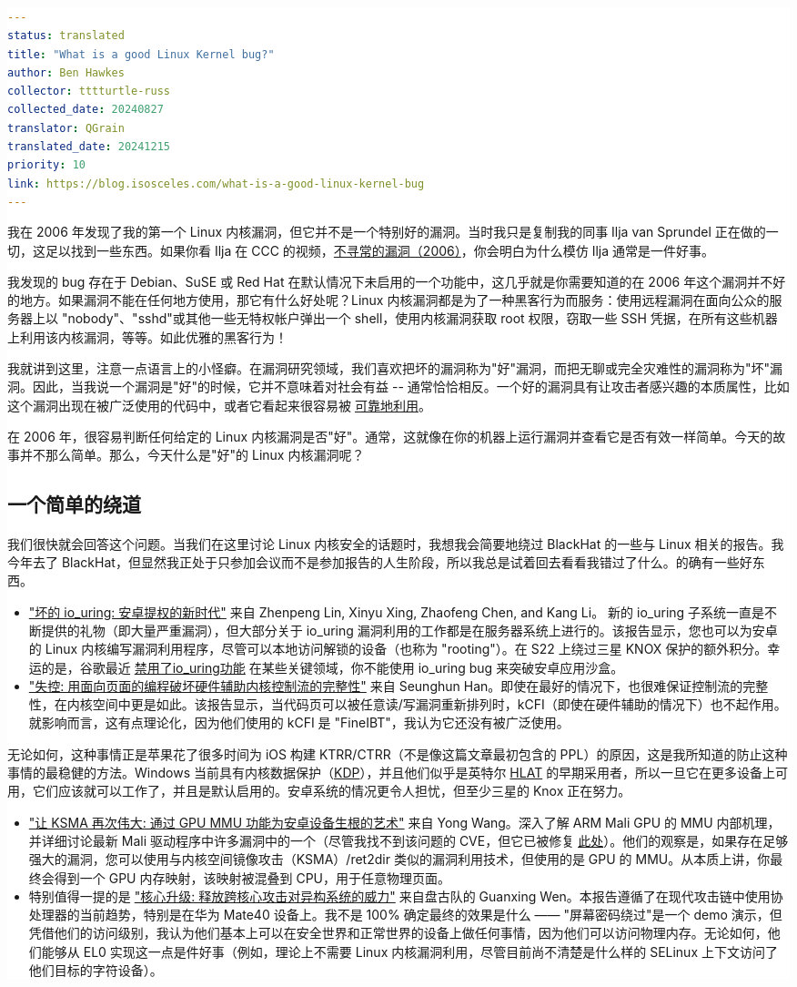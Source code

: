 ```yaml
---
status: translated
title: "What is a good Linux Kernel bug?"
author: Ben Hawkes
collector: tttturtle-russ
collected_date: 20240827
translator: QGrain
translated_date: 20241215
priority: 10
link: https://blog.isosceles.com/what-is-a-good-linux-kernel-bug
---
```

我在 2006 年发现了我的第一个 Linux 内核漏洞，但它并不是一个特别好的漏洞。当时我只是复制我的同事 Ilja van Sprundel 正在做的一切，这足以找到一些东西。如果你看 Ilja 在 CCC 的视频，[不寻常的漏洞（2006）](https://media.ccc.de/v/23C3-1456-en-unusual_bugs?ref=blog.isosceles.com)，你会明白为什么模仿 Ilja 通常是一件好事。

我发现的 bug 存在于 Debian、SuSE 或 Red Hat 在默认情况下未启用的一个功能中，这几乎就是你需要知道的在 2006 年这个漏洞并不好的地方。如果漏洞不能在任何地方使用，那它有什么好处呢？Linux 内核漏洞都是为了一种黑客行为而服务：使用远程漏洞在面向公众的服务器上以 "nobody"、"sshd"或其他一些无特权帐户弹出一个 shell，使用内核漏洞获取 root 权限，窃取一些 SSH 凭据，在所有这些机器上利用该内核漏洞，等等。如此优雅的黑客行为！

我就讲到这里，注意一点语言上的小怪癖。在漏洞研究领域，我们喜欢把坏的漏洞称为"好"漏洞，而把无聊或完全灾难性的漏洞称为"坏"漏洞。因此，当我说一个漏洞是"好"的时候，它并不意味着对社会有益 -- 通常恰恰相反。一个好的漏洞具有让攻击者感兴趣的本质属性，比如这个漏洞出现在被广泛使用的代码中，或者它看起来很容易被 [可靠地利用](https://blog.isosceles.com/an-introduction-to-exploit-reliability/)。

在 2006 年，很容易判断任何给定的 Linux 内核漏洞是否"好"。通常，这就像在你的机器上运行漏洞并查看它是否有效一样简单。今天的故事并不那么简单。那么，今天什么是"好"的 Linux 内核漏洞呢？

## 一个简单的绕道
我们很快就会回答这个问题。当我们在这里讨论 Linux 内核安全的话题时，我想我会简要地绕过 BlackHat 的一些与 Linux 相关的报告。我今年去了 BlackHat，但显然我正处于只参加会议而不是参加报告的人生阶段，所以我总是试着回去看看我错过了什么。的确有一些好东西。

- ["坏的 io_uring: 安卓提权的新时代"](https://i.blackhat.com/BH-US-23/Presentations/US-23-Lin-bad_io_uring.pdf?ref=blog.isosceles.com) 来自 Zhenpeng Lin, Xinyu Xing, Zhaofeng Chen, and Kang Li。 新的 io_uring 子系统一直是不断提供的礼物（即大量严重漏洞），但大部分关于 io_uring 漏洞利用的工作都是在服务器系统上进行的。该报告显示，您也可以为安卓的 Linux 内核编写漏洞利用程序，尽管可以本地访问解锁的设备（也称为 "rooting"）。在 S22 上绕过三星 KNOX 保护的额外积分。幸运的是，谷歌最近 [禁用了io_uring功能](https://security.googleblog.com/2023/06/learnings-from-kctf-vrps-42-linux.html?ref=blog.isosceles.com) 在某些关键领域，你不能使用 io_uring bug 来突破安卓应用沙盒。
- ["失控: 用面向页面的编程破坏硬件辅助内核控制流的完整性"](https://i.blackhat.com/BH-US-23/Presentations/US-23-Han-Lost-Control-Breaking-Hardware-Assisted-Kernel.pdf?ref=blog.isosceles.com) 来自 Seunghun Han。即使在最好的情况下，也很难保证控制流的完整性，在内核空间中更是如此。该报告显示，当代码页可以被任意读/写漏洞重新排列时，kCFI（即使在硬件辅助的情况下）也不起作用。就影响而言，这有点理论化，因为他们使用的 kCFI 是 "FineIBT"，我认为它还没有被广泛使用。

无论如何，这种事情正是苹果花了很多时间为 iOS 构建 KTRR/CTRR（不是像这篇文章最初包含的 PPL）的原因，这是我所知道的防止这种事情的最稳健的方法。Windows 当前具有内核数据保护（[KDP](https://www.microsoft.com/en-us/security/blog/2020/07/08/introducing-kernel-data-protection-a-new-platform-security-technology-for-preventing-data-corruption/?ref=blog.isosceles.com)），并且他们似乎是英特尔 [HLAT](https://edc.intel.com/content/www/jp/ja/design/ipla/software-development-platforms/client/platforms/alder-lake-desktop/12th-generation-intel-core-processors-datasheet-volume-1-of-2/001/hypervisor-managed-linear-address-translation/?ref=blog.isosceles.com) 的早期采用者，所以一旦它在更多设备上可用，它们应该就可以工作了，并且是默认启用的。安卓系统的情况更令人担忧，但至少三星的 Knox 正在努力。
- ["让 KSMA 再次伟大: 通过 GPU MMU 功能为安卓设备生根的艺术"](https://i.blackhat.com/BH-US-23/Presentations/US-23-WANG-The-Art-of-Rooting-Android-devices-by-GPU-MMU-features.pdf?ref=blog.isosceles.com) 来自 Yong Wang。深入了解 ARM Mali GPU 的 MMU 内部机理，并详细讨论最新 Mali 驱动程序中许多漏洞中的一个（尽管我找不到该问题的 CVE，但它已被修复 [此处](https://android.googlesource.com/kernel/google-modules/gpu/+/422aa1fad7e63f16000ffb9303e816b54ef3d8ca?ref=blog.isosceles.com)）。他们的观察是，如果存在足够强大的漏洞，您可以使用与内核空间镜像攻击（KSMA）/ret2dir 类似的漏洞利用技术，但使用的是 GPU 的 MMU。从本质上讲，你最终会得到一个 GPU 内存映射，该映射被混叠到 CPU，用于任意物理页面。
- 特别值得一提的是 ["核心升级: 释放跨核心攻击对异构系统的威力"](https://i.blackhat.com/BH-US-23/Presentations/US-23-Wen-Core-Escalation.pdf?ref=blog.isosceles.com) 来自盘古队的 Guanxing Wen。本报告遵循了在现代攻击链中使用协处理器的当前趋势，特别是在华为 Mate40 设备上。我不是 100% 确定最终的效果是什么 —— "屏幕密码绕过"是一个 demo 演示，但凭借他们的访问级别，我认为他们基本上可以在安全世界和正常世界的设备上做任何事情，因为他们可以访问物理内存。无论如何，他们能够从 EL0 实现这一点是件好事（例如，理论上不需要 Linux 内核漏洞利用，尽管目前尚不清楚是什么样的 SELinux 上下文访问了他们目标的字符设备）。
